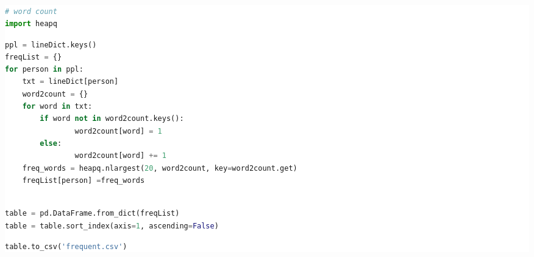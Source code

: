 
```python
# word count
import heapq
```


```python
ppl = lineDict.keys()
freqList = {}
for person in ppl:
    txt = lineDict[person]
    word2count = {}
    for word in txt:
        if word not in word2count.keys():
                word2count[word] = 1
        else:
                word2count[word] += 1
    freq_words = heapq.nlargest(20, word2count, key=word2count.get)
    freqList[person] =freq_words
                
```


```python
table = pd.DataFrame.from_dict(freqList)
table = table.sort_index(axis=1, ascending=False)
```


```python
table.to_csv('frequent.csv')
```


```python

```
